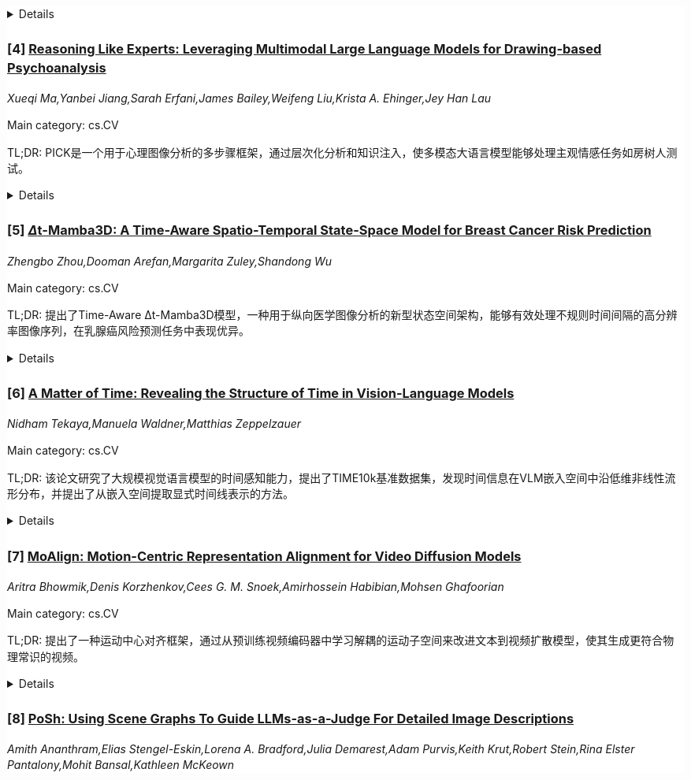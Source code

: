 
<details><summary>Details</summary></details>


### [4] [Reasoning Like Experts: Leveraging Multimodal Large Language Models for Drawing-based Psychoanalysis](https://arxiv.org/abs/2510.19451)
*Xueqi Ma,Yanbei Jiang,Sarah Erfani,James Bailey,Weifeng Liu,Krista A. Ehinger,Jey Han Lau*

Main category: cs.CV

TL;DR: PICK是一个用于心理图像分析的多步骤框架，通过层次化分析和知识注入，使多模态大语言模型能够处理主观情感任务如房树人测试。


<details><summary>Details</summary></details>


### [5] [$Δ$t-Mamba3D: A Time-Aware Spatio-Temporal State-Space Model for Breast Cancer Risk Prediction](https://arxiv.org/abs/2510.19003)
*Zhengbo Zhou,Dooman Arefan,Margarita Zuley,Shandong Wu*

Main category: cs.CV

TL;DR: 提出了Time-Aware Δt-Mamba3D模型，一种用于纵向医学图像分析的新型状态空间架构，能够有效处理不规则时间间隔的高分辨率图像序列，在乳腺癌风险预测任务中表现优异。


<details><summary>Details</summary></details>


### [6] [A Matter of Time: Revealing the Structure of Time in Vision-Language Models](https://arxiv.org/abs/2510.19559)
*Nidham Tekaya,Manuela Waldner,Matthias Zeppelzauer*

Main category: cs.CV

TL;DR: 该论文研究了大规模视觉语言模型的时间感知能力，提出了TIME10k基准数据集，发现时间信息在VLM嵌入空间中沿低维非线性流形分布，并提出了从嵌入空间提取显式时间线表示的方法。


<details><summary>Details</summary></details>


### [7] [MoAlign: Motion-Centric Representation Alignment for Video Diffusion Models](https://arxiv.org/abs/2510.19022)
*Aritra Bhowmik,Denis Korzhenkov,Cees G. M. Snoek,Amirhossein Habibian,Mohsen Ghafoorian*

Main category: cs.CV

TL;DR: 提出了一种运动中心对齐框架，通过从预训练视频编码器中学习解耦的运动子空间来改进文本到视频扩散模型，使其生成更符合物理常识的视频。


<details><summary>Details</summary></details>


### [8] [PoSh: Using Scene Graphs To Guide LLMs-as-a-Judge For Detailed Image Descriptions](https://arxiv.org/abs/2510.19060)
*Amith Ananthram,Elias Stengel-Eskin,Lorena A. Bradford,Julia Demarest,Adam Purvis,Keith Krut,Robert Stein,Rina Elster Pantalony,Mohit Bansal,Kathleen McKeown*
